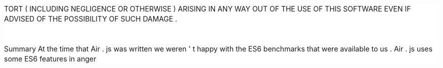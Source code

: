 TORT
(
INCLUDING
NEGLIGENCE
OR
OTHERWISE
)
ARISING
IN
ANY
WAY
OUT
OF
THE
USE
OF
THIS
SOFTWARE
EVEN
IF
ADVISED
OF
THE
POSSIBILITY
OF
SUCH
DAMAGE
.
#
#
Summary
At
the
time
that
Air
.
js
was
written
we
weren
'
t
happy
with
the
ES6
benchmarks
that
were
available
to
us
.
Air
.
js
uses
some
ES6
features
in
anger